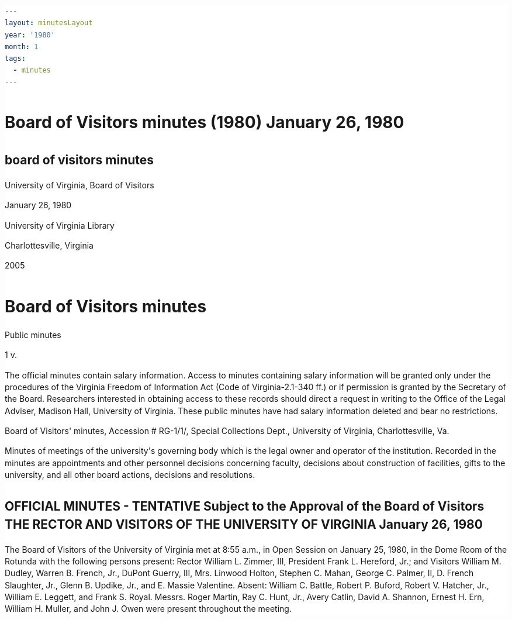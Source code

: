 ```yaml
---
layout: minutesLayout
year: '1980'
month: 1
tags:
  - minutes
---
```

Board of Visitors minutes (1980) January 26, 1980
=================================================

board of visitors minutes
-------------------------

University of Virginia, Board of Visitors

January 26, 1980

University of Virginia Library

Charlottesville, Virginia

2005

Board of Visitors minutes
=========================

Public minutes

1 v.

The official minutes contain salary information. Access to minutes containing salary information will be granted only under the procedures of the Virginia Freedom of Information Act (Code of Virginia-2.1-340 ff.) or if permission is granted by the Secretary of the Board. Researchers interested in obtaining access to these records should direct a request in writing to the Office of the Legal Adviser, Madison Hall, University of Virginia. These public minutes have had salary information deleted and bear no restrictions.

Board of Visitors' minutes, Accession # RG-1/1/, Special Collections Dept., University of Virginia, Charlottesville, Va.

Minutes of meetings of the university's governing body which is the legal owner and operator of the institution. Recorded in the minutes are appointments and other personnel decisions concerning faculty, decisions about construction of facilities, gifts to the university, and all other board actions, decisions and resolutions.

OFFICIAL MINUTES - TENTATIVE Subject to the Approval of the Board of Visitors THE RECTOR AND VISITORS OF THE UNIVERSITY OF VIRGINIA January 26, 1980
----------------------------------------------------------------------------------------------------------------------------------------------------

The Board of Visitors of the University of Virginia met at 8:55 a.m., in Open Session on January 25, 1980, in the Dome Room of the Rotunda with the following persons present: Rector William L. Zimmer, III, President Frank L. Hereford, Jr.; and Visitors William M. Dudley, Warren B. French, Jr., DuPont Guerry, III, Mrs. Linwood Holton, Stephen C. Mahan, George C. Palmer, II, D. French Slaughter, Jr., Glenn B. Updike, Jr., and E. Massie Valentine. Absent: William C. Battle, Robert P. Buford, Robert V. Hatcher, Jr., William E. Leggett, and Frank S. Royal. Messrs. Roger Martin, Ray C. Hunt, Jr., Avery Catlin, David A. Shannon, Ernest H. Ern, William H. Muller, and John J. Owen were present throughout the meeting.
